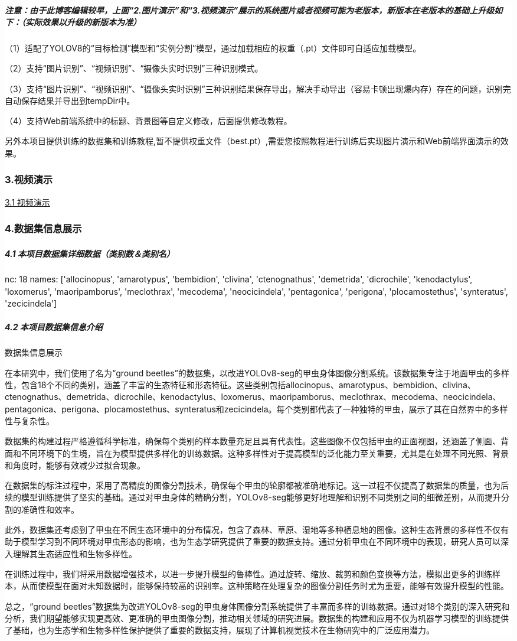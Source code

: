 ##### 注意：由于此博客编辑较早，上面“2.图片演示”和“3.视频演示”展示的系统图片或者视频可能为老版本，新版本在老版本的基础上升级如下：（实际效果以升级的新版本为准）

  （1）适配了YOLOV8的“目标检测”模型和“实例分割”模型，通过加载相应的权重（.pt）文件即可自适应加载模型。

  （2）支持“图片识别”、“视频识别”、“摄像头实时识别”三种识别模式。

  （3）支持“图片识别”、“视频识别”、“摄像头实时识别”三种识别结果保存导出，解决手动导出（容易卡顿出现爆内存）存在的问题，识别完自动保存结果并导出到tempDir中。

  （4）支持Web前端系统中的标题、背景图等自定义修改，后面提供修改教程。

  另外本项目提供训练的数据集和训练教程,暂不提供权重文件（best.pt）,需要您按照教程进行训练后实现图片演示和Web前端界面演示的效果。

### 3.视频演示

[3.1 视频演示](https://www.bilibili.com/video/BV1Mr2nYbEEq/)

### 4.数据集信息展示

##### 4.1 本项目数据集详细数据（类别数＆类别名）

nc: 18
names: ['allocinopus', 'amarotypus', 'bembidion', 'clivina', 'ctenognathus', 'demetrida', 'dicrochile', 'kenodactylus', 'loxomerus', 'maoripamborus', 'meclothrax', 'mecodema', 'neocicindela', 'pentagonica', 'perigona', 'plocamostethus', 'synteratus', 'zecicindela']


##### 4.2 本项目数据集信息介绍

数据集信息展示

在本研究中，我们使用了名为“ground beetles”的数据集，以改进YOLOv8-seg的甲虫身体图像分割系统。该数据集专注于地面甲虫的多样性，包含18个不同的类别，涵盖了丰富的生态特征和形态特征。这些类别包括allocinopus、amarotypus、bembidion、clivina、ctenognathus、demetrida、dicrochile、kenodactylus、loxomerus、maoripamborus、meclothrax、mecodema、neocicindela、pentagonica、perigona、plocamostethus、synteratus和zecicindela。每个类别都代表了一种独特的甲虫，展示了其在自然界中的多样性与复杂性。

数据集的构建过程严格遵循科学标准，确保每个类别的样本数量充足且具有代表性。这些图像不仅包括甲虫的正面视图，还涵盖了侧面、背面和不同环境下的生境，旨在为模型提供多样化的训练数据。这种多样性对于提高模型的泛化能力至关重要，尤其是在处理不同光照、背景和角度时，能够有效减少过拟合现象。

在数据集的标注过程中，采用了高精度的图像分割技术，确保每个甲虫的轮廓都被准确地标记。这一过程不仅提高了数据集的质量，也为后续的模型训练提供了坚实的基础。通过对甲虫身体的精确分割，YOLOv8-seg能够更好地理解和识别不同类别之间的细微差别，从而提升分割的准确性和效率。

此外，数据集还考虑到了甲虫在不同生态环境中的分布情况，包含了森林、草原、湿地等多种栖息地的图像。这种生态背景的多样性不仅有助于模型学习到不同环境对甲虫形态的影响，也为生态学研究提供了重要的数据支持。通过分析甲虫在不同环境中的表现，研究人员可以深入理解其生态适应性和生物多样性。

在训练过程中，我们将采用数据增强技术，以进一步提升模型的鲁棒性。通过旋转、缩放、裁剪和颜色变换等方法，模拟出更多的训练样本，从而使模型在面对未知数据时，能够保持较高的识别率。这种策略在处理复杂的图像分割任务时尤为重要，能够有效提升模型的性能。

总之，“ground beetles”数据集为改进YOLOv8-seg的甲虫身体图像分割系统提供了丰富而多样的训练数据。通过对18个类别的深入研究和分析，我们期望能够实现更高效、更准确的甲虫图像分割，推动相关领域的研究进展。数据集的构建和应用不仅为机器学习模型的训练提供了基础，也为生态学和生物多样性保护提供了重要的数据支持，展现了计算机视觉技术在生物研究中的广泛应用潜力。
